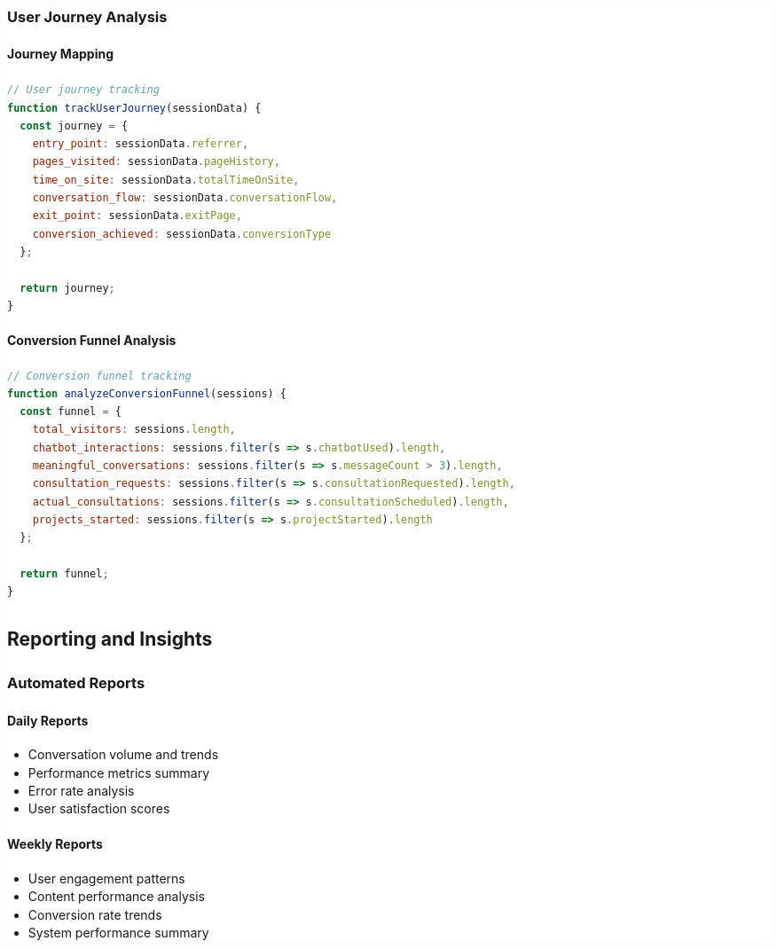 ### User Journey Analysis

#### Journey Mapping
```javascript
// User journey tracking
function trackUserJourney(sessionData) {
  const journey = {
    entry_point: sessionData.referrer,
    pages_visited: sessionData.pageHistory,
    time_on_site: sessionData.totalTimeOnSite,
    conversation_flow: sessionData.conversationFlow,
    exit_point: sessionData.exitPage,
    conversion_achieved: sessionData.conversionType
  };
  
  return journey;
}
```

#### Conversion Funnel Analysis
```javascript
// Conversion funnel tracking
function analyzeConversionFunnel(sessions) {
  const funnel = {
    total_visitors: sessions.length,
    chatbot_interactions: sessions.filter(s => s.chatbotUsed).length,
    meaningful_conversations: sessions.filter(s => s.messageCount > 3).length,
    consultation_requests: sessions.filter(s => s.consultationRequested).length,
    actual_consultations: sessions.filter(s => s.consultationScheduled).length,
    projects_started: sessions.filter(s => s.projectStarted).length
  };
  
  return funnel;
}
```

## Reporting and Insights

### Automated Reports

#### Daily Reports
- Conversation volume and trends
- Performance metrics summary
- Error rate analysis
- User satisfaction scores

#### Weekly Reports
- User engagement patterns
- Content performance analysis
- Conversion rate trends
- System performance summary
